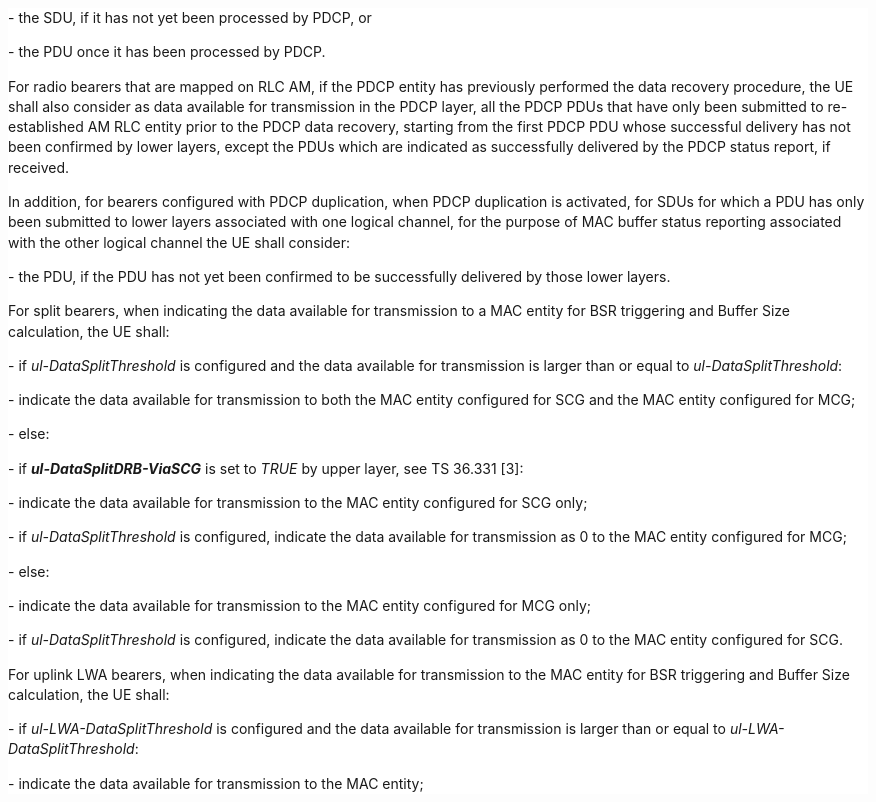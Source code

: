 \- the SDU, if it has not yet been processed by PDCP, or

\- the PDU once it has been processed by PDCP.

For radio bearers that are mapped on RLC AM, if the PDCP entity has
previously performed the data recovery procedure, the UE shall also
consider as data available for transmission in the PDCP layer, all the
PDCP PDUs that have only been submitted to re-established AM RLC entity
prior to the PDCP data recovery, starting from the first PDCP PDU whose
successful delivery has not been confirmed by lower layers, except the
PDUs which are indicated as successfully delivered by the PDCP status
report, if received.

In addition, for bearers configured with PDCP duplication, when PDCP
duplication is activated, for SDUs for which a PDU has only been
submitted to lower layers associated with one logical channel, for the
purpose of MAC buffer status reporting associated with the other logical
channel the UE shall consider:

\- the PDU, if the PDU has not yet been confirmed to be successfully
delivered by those lower layers.

For split bearers, when indicating the data available for transmission
to a MAC entity for BSR triggering and Buffer Size calculation, the UE
shall:

\- if *ul-DataSplitThreshold* is configured and the data available for
transmission is larger than or equal to *ul-DataSplitThreshold*:

\- indicate the data available for transmission to both the MAC entity
configured for SCG and the MAC entity configured for MCG;

\- else:

\- if ***ul-DataSplitDRB-ViaSCG*** is set to *TRUE* by upper layer, see
TS 36.331 \[3\]:

\- indicate the data available for transmission to the MAC entity
configured for SCG only;

\- if *ul-DataSplitThreshold* is configured, indicate the data available
for transmission as 0 to the MAC entity configured for MCG;

\- else:

\- indicate the data available for transmission to the MAC entity
configured for MCG only;

\- if *ul-DataSplitThreshold* is configured, indicate the data available
for transmission as 0 to the MAC entity configured for SCG.

For uplink LWA bearers, when indicating the data available for
transmission to the MAC entity for BSR triggering and Buffer Size
calculation, the UE shall:

\- if *ul-LWA-DataSplitThreshold* is configured and the data available
for transmission is larger than or equal to *ul-LWA-DataSplitThreshold*:

\- indicate the data available for transmission to the MAC entity;
